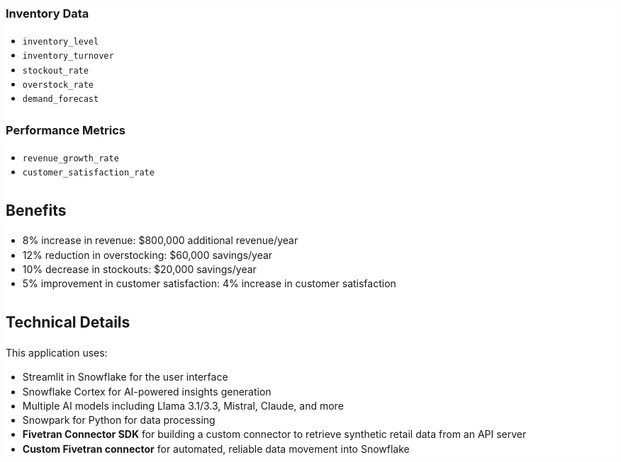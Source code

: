 ### Inventory Data
- `inventory_level`
- `inventory_turnover`
- `stockout_rate`
- `overstock_rate`
- `demand_forecast`

### Performance Metrics
- `revenue_growth_rate`
- `customer_satisfaction_rate`

## Benefits

- 8% increase in revenue: $800,000 additional revenue/year
- 12% reduction in overstocking: $60,000 savings/year
- 10% decrease in stockouts: $20,000 savings/year
- 5% improvement in customer satisfaction: 4% increase in customer satisfaction

## Technical Details

This application uses:
- Streamlit in Snowflake for the user interface
- Snowflake Cortex for AI-powered insights generation
- Multiple AI models including Llama 3.1/3.3, Mistral, Claude, and more
- Snowpark for Python for data processing
- **Fivetran Connector SDK** for building a custom connector to retrieve synthetic retail data from an API server
- **Custom Fivetran connector** for automated, reliable data movement into Snowflake